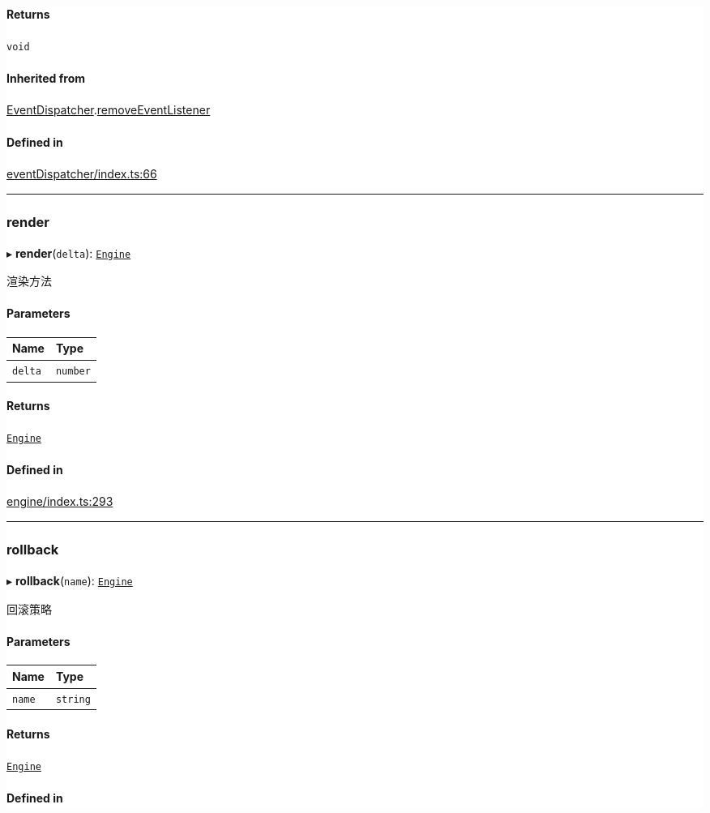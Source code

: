 #### Returns

`void`

#### Inherited from

[EventDispatcher](eventDispatcher.EventDispatcher.md).[removeEventListener](eventDispatcher.EventDispatcher.md#removeeventlistener)

#### Defined in

[eventDispatcher/index.ts:66](https://github.com/Shiotsukikaedesari/vis-three/blob/f03bb58b/packages/core/eventDispatcher/index.ts#L66)

___

### render

▸ **render**(`delta`): [`Engine`](engine.Engine.md)

渲染方法

#### Parameters

| Name | Type |
| :------ | :------ |
| `delta` | `number` |

#### Returns

[`Engine`](engine.Engine.md)

#### Defined in

[engine/index.ts:293](https://github.com/Shiotsukikaedesari/vis-three/blob/f03bb58b/packages/core/engine/index.ts#L293)

___

### rollback

▸ **rollback**(`name`): [`Engine`](engine.Engine.md)

回滚策略

#### Parameters

| Name | Type |
| :------ | :------ |
| `name` | `string` |

#### Returns

[`Engine`](engine.Engine.md)

#### Defined in
